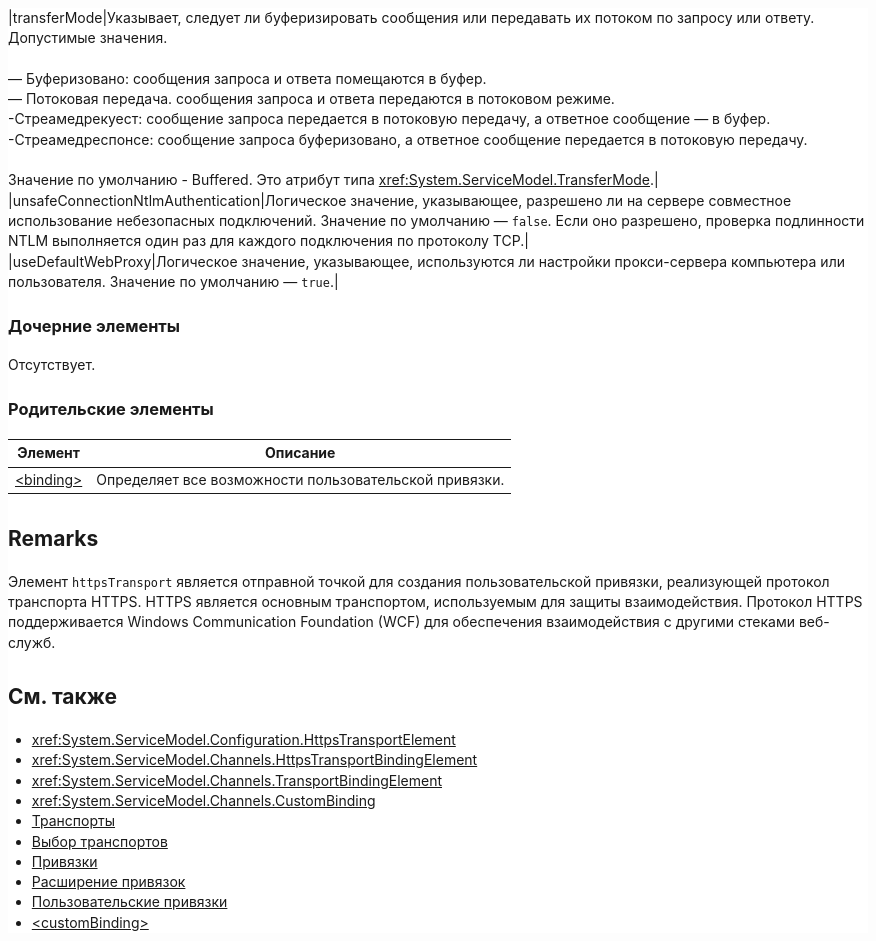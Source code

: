 |transferMode|Указывает, следует ли буферизировать сообщения или передавать их потоком по запросу или ответу. Допустимые значения.<br /><br /> — Буферизовано: сообщения запроса и ответа помещаются в буфер.<br />— Потоковая передача. сообщения запроса и ответа передаются в потоковом режиме.<br />-Стреамедрекуест: сообщение запроса передается в потоковую передачу, а ответное сообщение — в буфер.<br />-Стреамедреспонсе: сообщение запроса буферизовано, а ответное сообщение передается в потоковую передачу.<br /><br /> Значение по умолчанию - Buffered. Это атрибут типа <xref:System.ServiceModel.TransferMode>.|  
|unsafeConnectionNtlmAuthentication|Логическое значение, указывающее, разрешено ли на сервере совместное использование небезопасных подключений. Значение по умолчанию — `false`. Если оно разрешено, проверка подлинности NTLM выполняется один раз для каждого подключения по протоколу TCP.|  
|useDefaultWebProxy|Логическое значение, указывающее, используются ли настройки прокси-сервера компьютера или пользователя. Значение по умолчанию — `true`.|  
  
### <a name="child-elements"></a>Дочерние элементы  

 Отсутствует.  
  
### <a name="parent-elements"></a>Родительские элементы  
  
|Элемент|Описание|  
|-------------|-----------------|  
|[\<binding>](bindings.md)|Определяет все возможности пользовательской привязки.|  
  
## <a name="remarks"></a>Remarks  

 Элемент `httpsTransport` является отправной точкой для создания пользовательской привязки, реализующей протокол транспорта HTTPS. HTTPS является основным транспортом, используемым для защиты взаимодействия. Протокол HTTPS поддерживается Windows Communication Foundation (WCF) для обеспечения взаимодействия с другими стеками веб-служб.  
  
## <a name="see-also"></a>См. также

- <xref:System.ServiceModel.Configuration.HttpsTransportElement>
- <xref:System.ServiceModel.Channels.HttpsTransportBindingElement>
- <xref:System.ServiceModel.Channels.TransportBindingElement>
- <xref:System.ServiceModel.Channels.CustomBinding>
- [Транспорты](../../../wcf/feature-details/transports.md)
- [Выбор транспортов](../../../wcf/feature-details/choosing-a-transport.md)
- [Привязки](../../../wcf/bindings.md)
- [Расширение привязок](../../../wcf/extending/extending-bindings.md)
- [Пользовательские привязки](../../../wcf/extending/custom-bindings.md)
- [\<customBinding>](custombinding.md)
